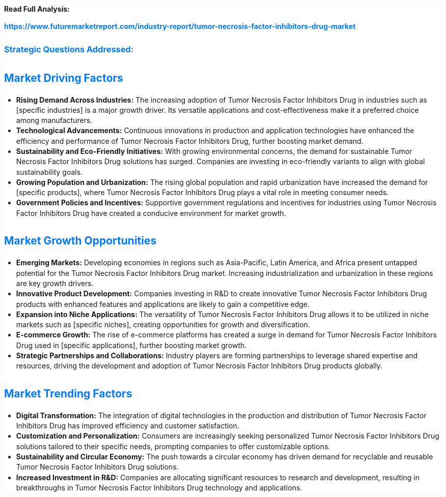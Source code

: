 <section>
<p><strong>Read Full Analysis: </strong></p><a href="https://www.futuremarketreport.com/industry-report/tumor-necrosis-factor-inhibitors-drug-market" style="color: #007BFF; text-decoration: none;"><strong>https://www.futuremarketreport.com/industry-report/tumor-necrosis-factor-inhibitors-drug-market</strong></a>
<h3 style="color: #007BFF;">Strategic Questions Addressed:</h3>
</section>

<section id="driving-factors">
<h2 style="color: #007BFF;">Market Driving Factors</h2>
<ul>
<li><strong>Rising Demand Across Industries:</strong> The increasing adoption of Tumor Necrosis Factor Inhibitors Drug in industries such as [specific industries] is a major growth driver. Its versatile applications and cost-effectiveness make it a preferred choice among manufacturers.</li>
<li><strong>Technological Advancements:</strong> Continuous innovations in production and application technologies have enhanced the efficiency and performance of Tumor Necrosis Factor Inhibitors Drug, further boosting market demand.</li>
<li><strong>Sustainability and Eco-Friendly Initiatives:</strong> With growing environmental concerns, the demand for sustainable Tumor Necrosis Factor Inhibitors Drug solutions has surged. Companies are investing in eco-friendly variants to align with global sustainability goals.</li>
<li><strong>Growing Population and Urbanization:</strong> The rising global population and rapid urbanization have increased the demand for [specific products], where Tumor Necrosis Factor Inhibitors Drug plays a vital role in meeting consumer needs.</li>
<li><strong>Government Policies and Incentives:</strong> Supportive government regulations and incentives for industries using Tumor Necrosis Factor Inhibitors Drug have created a conducive environment for market growth.</li>
</ul>
</section>

<section id="growth-opportunities">
<h2 style="color: #007BFF;">Market Growth Opportunities</h2>
<ul>
<li><strong>Emerging Markets:</strong> Developing economies in regions such as Asia-Pacific, Latin America, and Africa present untapped potential for the Tumor Necrosis Factor Inhibitors Drug market. Increasing industrialization and urbanization in these regions are key growth drivers.</li>
<li><strong>Innovative Product Development:</strong> Companies investing in R&D to create innovative Tumor Necrosis Factor Inhibitors Drug products with enhanced features and applications are likely to gain a competitive edge.</li>
<li><strong>Expansion into Niche Applications:</strong> The versatility of Tumor Necrosis Factor Inhibitors Drug allows it to be utilized in niche markets such as [specific niches], creating opportunities for growth and diversification.</li>
<li><strong>E-commerce Growth:</strong> The rise of e-commerce platforms has created a surge in demand for Tumor Necrosis Factor Inhibitors Drug used in [specific applications], further boosting market growth.</li>
<li><strong>Strategic Partnerships and Collaborations:</strong> Industry players are forming partnerships to leverage shared expertise and resources, driving the development and adoption of Tumor Necrosis Factor Inhibitors Drug products globally.</li>
</ul>
</section>

<section id="trending-factors">
<h2 style="color: #007BFF;">Market Trending Factors</h2>
<ul>
<li><strong>Digital Transformation:</strong> The integration of digital technologies in the production and distribution of Tumor Necrosis Factor Inhibitors Drug has improved efficiency and customer satisfaction.</li>
<li><strong>Customization and Personalization:</strong> Consumers are increasingly seeking personalized Tumor Necrosis Factor Inhibitors Drug solutions tailored to their specific needs, prompting companies to offer customizable options.</li>
<li><strong>Sustainability and Circular Economy:</strong> The push towards a circular economy has driven demand for recyclable and reusable Tumor Necrosis Factor Inhibitors Drug solutions.</li>
<li><strong>Increased Investment in R&D:</strong> Companies are allocating significant resources to research and development, resulting in breakthroughs in Tumor Necrosis Factor Inhibitors Drug technology and applications.</li>